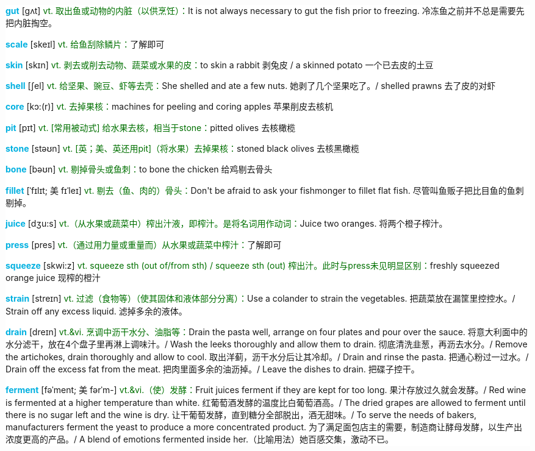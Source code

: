 <font color="sky blue">**gut**</font> [gʌt]
<font color="rgb(227, 108, 9)">vt. 取出鱼或动物的内脏（以供烹饪）：</font>It is not always necessary to gut the fish prior to freezing. 冷冻鱼之前并不总是需要先把内脏掏空。
           
<font color="sky blue">**scale**</font> [skeɪl]
<font color="rgb(227, 108, 9)">vt. 给鱼刮除鳞片：</font>了解即可

<font color="sky blue">**skin**</font> [skɪn] 
<font color="rgb(227, 108, 9)">vt. 剥去或削去动物、蔬菜或水果的皮：</font>to skin a rabbit 剥兔皮 / a skinned potato 一个已去皮的土豆
           
<font color="sky blue">**shell**</font> [ʃel]
<font color="rgb(227, 108, 9)">vt. 给坚果、豌豆、虾等去壳：</font>She shelled and ate a few nuts. 她剥了几个坚果吃了。/ shelled prawns 去了皮的对虾           
           
<font color="sky blue">**core**</font> [kɔ:(r)]
<font color="rgb(227, 108, 9)">vt. 去掉果核：</font>machines for peeling and coring apples 苹果削皮去核机
           
<font color="sky blue">**pit**</font> [pɪt]
<font color="rgb(227, 108, 9)">vt. [常用被动式] 给水果去核，相当于stone：</font>pitted olives 去核橄榄

<font color="sky blue">**stone**</font> [stəʊn] 
<font color="rgb(227, 108, 9)">vt. [英；美、英还用pit]（将水果）去掉果核：</font>stoned black olives 去核黑橄榄

<font color="sky blue">**bone**</font> [bəʊn] 
<font color="rgb(227, 108, 9)">vt. 剔掉骨头或鱼刺：</font>to bone the chicken 给鸡剔去骨头
           
<font color="sky blue">**fillet**</font> [ˈfɪlɪt; 美 fɪˈleɪ]
<font color="rgb(227, 108, 9)">vt. 剔去（鱼、肉的）骨头：</font>Don't be afraid to ask your fishmonger to fillet flat fish. 尽管叫鱼贩子把比目鱼的鱼刺剔掉。

<font color="sky blue">**juice**</font> [dӡu:s] 
<font color="rgb(227, 108, 9)">vt.（从水果或蔬菜中）榨出汁液，即榨汁。是将名词用作动词：</font>Juice two oranges. 将两个橙子榨汁。 

<font color="sky blue">**press**</font> [pres] 
<font color="rgb(227, 108, 9)">vt.（通过用力量或重量而）从水果或蔬菜中榨汁：</font>了解即可

<font color="sky blue">**squeeze**</font> [skwi:z] 
<font color="rgb(227, 108, 9)">vt. squeeze sth (out of/from sth) / squeeze sth (out) 榨出汁。此时与press未见明显区别：</font>freshly squeezed orange juice 现榨的橙汁
           
<font color="sky blue">**strain**</font> [streɪn]
<font color="rgb(227, 108, 9)">vt. 过滤（食物等）（使其固体和液体部分分离）：</font>Use a colander to strain the vegetables. 把蔬菜放在漏筐里控控水。/ Strain off any excess liquid. 滤掉多余的液体。

<font color="sky blue">**drain**</font> [dreɪn]
<font color="rgb(227, 108, 9)">vt.&vi. 烹调中沥干水分、油脂等：</font>Drain the pasta well, arrange on four plates and pour over the sauce. 将意大利面中的水分滤干，放在4个盘子里再淋上调味汁。/ Wash the leeks thoroughly and allow them to drain. 彻底清洗韭葱，再沥去水分。/ Remove the artichokes, drain thoroughly and allow to cool. 取出洋蓟，沥干水分后让其冷却。/ Drain and rinse the pasta. 把通心粉过一过水。/ Drain off the excess fat from the meat. 把肉里面多余的油沥掉。/ Leave the dishes to drain. 把碟子控干。
           
<font color="sky blue">**ferment**</font> [fəˈment; 美 fərˈm-]
<font color="rgb(227, 108, 9)">vt.&vi.（使）发酵：</font>Fruit juices ferment if they are kept for too long. 果汁存放过久就会发酵。/ Red wine is fermented at a higher temperature than white. 红葡萄酒发酵的温度比白葡萄酒高。/ The dried grapes are allowed to ferment until there is no sugar left and the wine is dry. 让干葡萄发酵，直到糖分全部脱出，酒无甜味。/ To serve the needs of bakers, manufacturers ferment the yeast to produce a more concentrated product. 为了满足面包店主的需要，制造商让酵母发酵，以生产出浓度更高的产品。/ A blend of emotions fermented inside her.（比喻用法）她百感交集，激动不已。
